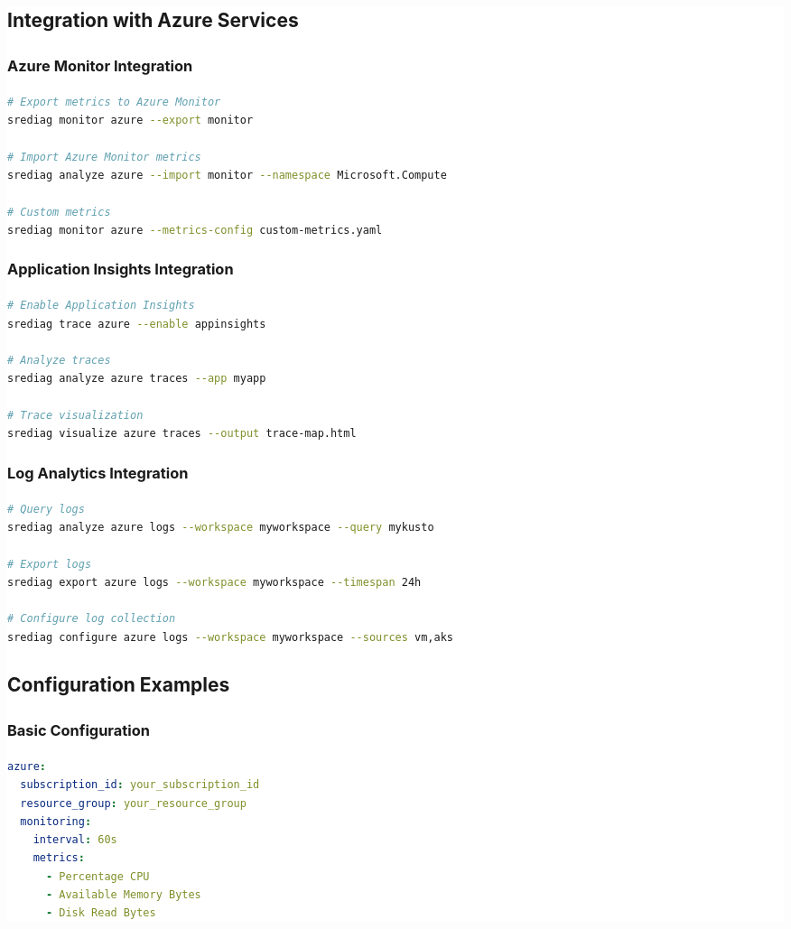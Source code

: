 ## Integration with Azure Services

### Azure Monitor Integration

```bash
# Export metrics to Azure Monitor
srediag monitor azure --export monitor

# Import Azure Monitor metrics
srediag analyze azure --import monitor --namespace Microsoft.Compute

# Custom metrics
srediag monitor azure --metrics-config custom-metrics.yaml
```

### Application Insights Integration

```bash
# Enable Application Insights
srediag trace azure --enable appinsights

# Analyze traces
srediag analyze azure traces --app myapp

# Trace visualization
srediag visualize azure traces --output trace-map.html
```

### Log Analytics Integration

```bash
# Query logs
srediag analyze azure logs --workspace myworkspace --query mykusto

# Export logs
srediag export azure logs --workspace myworkspace --timespan 24h

# Configure log collection
srediag configure azure logs --workspace myworkspace --sources vm,aks
```

## Configuration Examples

### Basic Configuration

```yaml
azure:
  subscription_id: your_subscription_id
  resource_group: your_resource_group
  monitoring:
    interval: 60s
    metrics:
      - Percentage CPU
      - Available Memory Bytes
      - Disk Read Bytes
```
